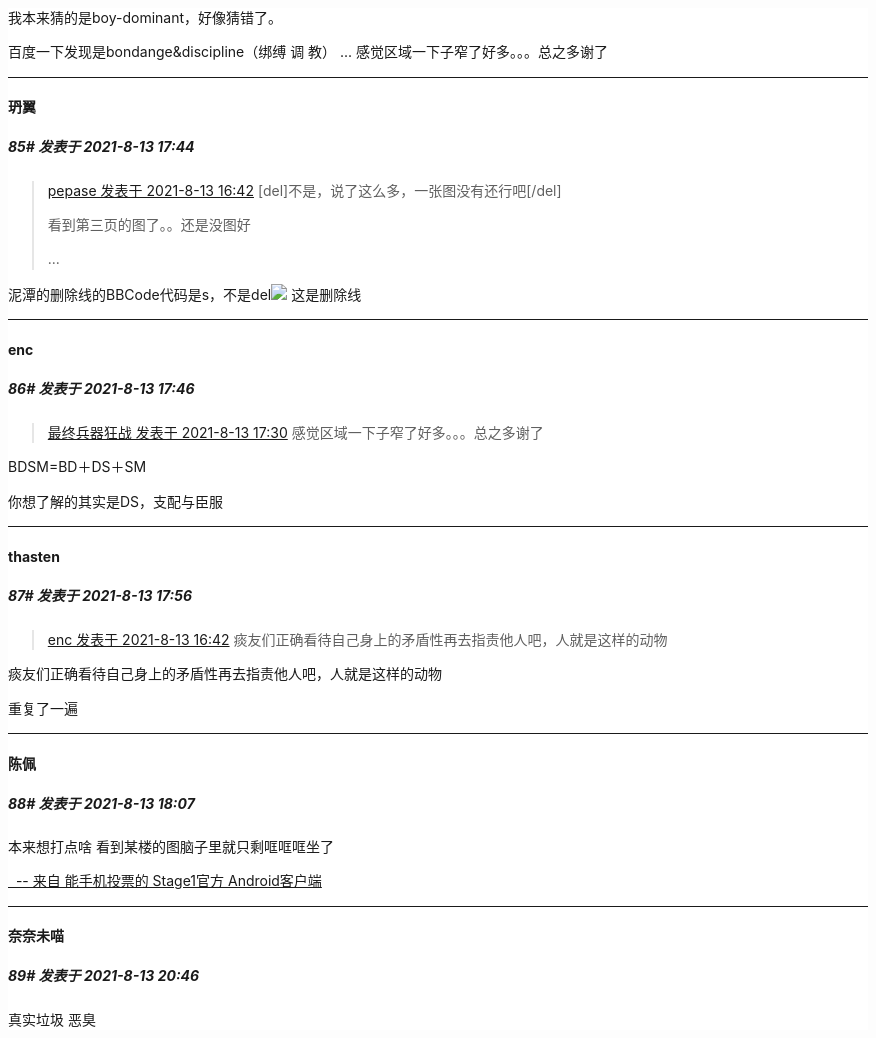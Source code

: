 我本来猜的是boy-dominant，好像猜错了。

百度一下发现是bondange&amp;discipline（绑缚 调 教） ...</blockquote>
感觉区域一下子窄了好多。。。总之多谢了


*****

####  玬翼  
##### 85#       发表于 2021-8-13 17:44


<blockquote><a href="httphttps://bbs.saraba1st.com/2b/forum.php?mod=redirect&amp;goto=findpost&amp;pid=52357711&amp;ptid=2020576" target="_blank">pepase 发表于 2021-8-13 16:42</a>
[del]不是，说了这么多，一张图没有还行吧[/del]

看到第三页的图了。。还是没图好

 ...</blockquote>
泥潭的删除线的BBCode代码是s，不是del<img src="https://static.saraba1st.com/image/smiley/face2017/057.png" referrerpolicy="no-referrer">
这是删除线


*****

####  enc  
##### 86#       发表于 2021-8-13 17:46


<blockquote><a href="httphttps://bbs.saraba1st.com/2b/forum.php?mod=redirect&amp;goto=findpost&amp;pid=52358342&amp;ptid=2020576" target="_blank">最终兵器狂战 发表于 2021-8-13 17:30</a>
感觉区域一下子窄了好多。。。总之多谢了</blockquote>
BDSM=BD＋DS＋SM

你想了解的其实是DS，支配与臣服


*****

####  thasten  
##### 87#       发表于 2021-8-13 17:56


<blockquote><a href="httphttps://bbs.saraba1st.com/2b/forum.php?mod=redirect&amp;goto=findpost&amp;pid=52357699&amp;ptid=2020576" target="_blank">enc 发表于 2021-8-13 16:42</a>
痰友们正确看待自己身上的矛盾性再去指责他人吧，人就是这样的动物</blockquote>
痰友们正确看待自己身上的矛盾性再去指责他人吧，人就是这样的动物

重复了一遍


*****

####  陈佩  
##### 88#       发表于 2021-8-13 18:07


本来想打点啥 看到某楼的图脑子里就只剩哐哐哐坐了

[  -- 来自 能手机投票的 Stage1官方 Android客户端](https://www.coolapk.com/apk/140634)


                                               

*****

####  奈奈未喵  
##### 89#       发表于 2021-8-13 20:46


真实垃圾 恶臭


                                                 